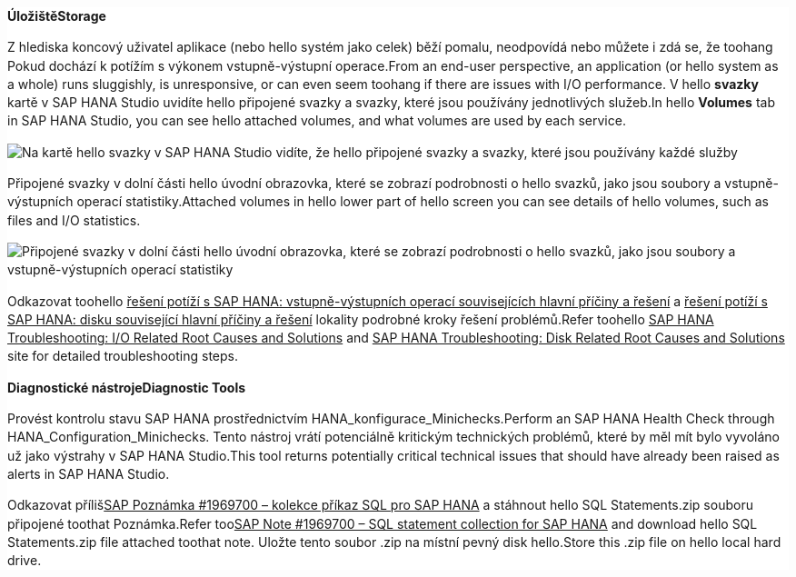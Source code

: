 <span data-ttu-id="dde8a-182">**Úložiště**</span><span class="sxs-lookup"><span data-stu-id="dde8a-182">**Storage**</span></span>

<span data-ttu-id="dde8a-183">Z hlediska koncový uživatel aplikace (nebo hello systém jako celek) běží pomalu, neodpovídá nebo můžete i zdá se, že toohang Pokud dochází k potížím s výkonem vstupně-výstupní operace.</span><span class="sxs-lookup"><span data-stu-id="dde8a-183">From an end-user perspective, an application (or hello system as a whole) runs sluggishly, is unresponsive, or can even seem toohang if there are issues with I/O performance.</span></span> <span data-ttu-id="dde8a-184">V hello **svazky** kartě v SAP HANA Studio uvidíte hello připojené svazky a svazky, které jsou používány jednotlivých služeb.</span><span class="sxs-lookup"><span data-stu-id="dde8a-184">In hello **Volumes** tab in SAP HANA Studio, you can see hello attached volumes, and what volumes are used by each service.</span></span>

![Na kartě hello svazky v SAP HANA Studio vidíte, že hello připojené svazky a svazky, které jsou používány každé služby](./media/troubleshooting-monitoring/image5-volumes-tab-a.png)

<span data-ttu-id="dde8a-186">Připojené svazky v dolní části hello úvodní obrazovka, které se zobrazí podrobnosti o hello svazků, jako jsou soubory a vstupně-výstupních operací statistiky.</span><span class="sxs-lookup"><span data-stu-id="dde8a-186">Attached volumes in hello lower part of hello screen you can see details of hello volumes, such as files and I/O statistics.</span></span>

![Připojené svazky v dolní části hello úvodní obrazovka, které se zobrazí podrobnosti o hello svazků, jako jsou soubory a vstupně-výstupních operací statistiky](./media/troubleshooting-monitoring/image6-volumes-tab-b.png)

<span data-ttu-id="dde8a-188">Odkazovat toohello [řešení potíží s SAP HANA: vstupně-výstupních operací souvisejících hlavní příčiny a řešení](http://help.sap.com/saphelp_hanaplatform/helpdata/en/dc/6ff98fa36541e997e4c719a632cbd8/content.htm?frameset=/en/47/4cb08a715c42fe9f7cc5efdc599959/frameset.htm&amp;current_toc=/en/85/d132c3f05e40a2b20c25aa5fd6331b/plain.htm&amp;node_id=55&amp;show_children=false) a [řešení potíží s SAP HANA: disku související hlavní příčiny a řešení](http://help.sap.com/saphelp_hanaplatform/helpdata/en/47/4cb08a715c42fe9f7cc5efdc599959/content.htm?frameset=/en/44/3e1db4f73d42da859008df4f69e37a/frameset.htm&amp;current_toc=/en/85/d132c3f05e40a2b20c25aa5fd6331b/plain.htm&amp;node_id=53&amp;show_children=false) lokality podrobné kroky řešení problémů.</span><span class="sxs-lookup"><span data-stu-id="dde8a-188">Refer toohello [SAP HANA Troubleshooting: I/O Related Root Causes and Solutions](http://help.sap.com/saphelp_hanaplatform/helpdata/en/dc/6ff98fa36541e997e4c719a632cbd8/content.htm?frameset=/en/47/4cb08a715c42fe9f7cc5efdc599959/frameset.htm&amp;current_toc=/en/85/d132c3f05e40a2b20c25aa5fd6331b/plain.htm&amp;node_id=55&amp;show_children=false) and [SAP HANA Troubleshooting: Disk Related Root Causes and Solutions](http://help.sap.com/saphelp_hanaplatform/helpdata/en/47/4cb08a715c42fe9f7cc5efdc599959/content.htm?frameset=/en/44/3e1db4f73d42da859008df4f69e37a/frameset.htm&amp;current_toc=/en/85/d132c3f05e40a2b20c25aa5fd6331b/plain.htm&amp;node_id=53&amp;show_children=false) site for detailed troubleshooting steps.</span></span>

<span data-ttu-id="dde8a-189">**Diagnostické nástroje**</span><span class="sxs-lookup"><span data-stu-id="dde8a-189">**Diagnostic Tools**</span></span>

<span data-ttu-id="dde8a-190">Provést kontrolu stavu SAP HANA prostřednictvím HANA\_konfigurace\_Minichecks.</span><span class="sxs-lookup"><span data-stu-id="dde8a-190">Perform an SAP HANA Health Check through HANA\_Configuration\_Minichecks.</span></span> <span data-ttu-id="dde8a-191">Tento nástroj vrátí potenciálně kritickým technických problémů, které by měl mít bylo vyvoláno už jako výstrahy v SAP HANA Studio.</span><span class="sxs-lookup"><span data-stu-id="dde8a-191">This tool returns potentially critical technical issues that should have already been raised as alerts in SAP HANA Studio.</span></span>

<span data-ttu-id="dde8a-192">Odkazovat příliš[SAP Poznámka #1969700 – kolekce příkaz SQL pro SAP HANA](https://launchpad.support.sap.com/#/notes/1969700) a stáhnout hello SQL Statements.zip souboru připojené toothat Poznámka.</span><span class="sxs-lookup"><span data-stu-id="dde8a-192">Refer too[SAP Note #1969700 – SQL statement collection for SAP HANA](https://launchpad.support.sap.com/#/notes/1969700) and download hello SQL Statements.zip file attached toothat note.</span></span> <span data-ttu-id="dde8a-193">Uložte tento soubor .zip na místní pevný disk hello.</span><span class="sxs-lookup"><span data-stu-id="dde8a-193">Store this .zip file on hello local hard drive.</span></span>

